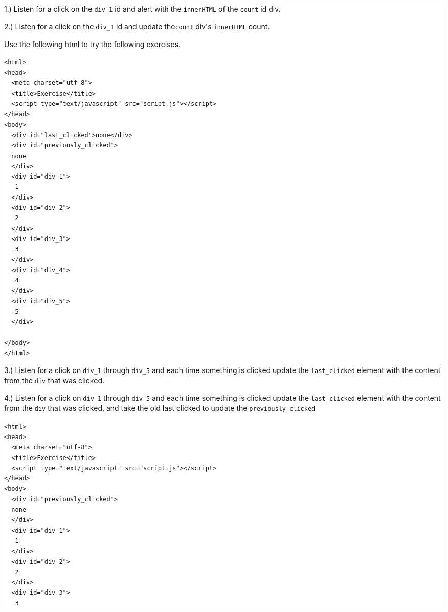 ```
```

1.) Listen for a click on the `div_1` id and alert with the `innerHTML` of the `count` id div.

2.) Listen for a click on the `div_1` id and update the`count` div's `innerHTML` count.

Use the following html to try the following exercises.

```
<html>
<head>
  <meta charset="utf-8">
  <title>Exercise</title> 
  <script type="text/javascript" src="script.js"></script>
</head>
<body>
  <div id="last_clicked">none</div>
  <div id="previously_clicked">
  none
  </div>
  <div id="div_1"> 
   1
  </div>
  <div id="div_2">
   2
  </div>
  <div id="div_3">
   3
  </div>
  <div id="div_4">
   4
  </div>
  <div id="div_5">
   5
  </div>

</body>
</html>

```

3.) Listen for a click on `div_1` through `div_5` and each time something is clicked update the `last_clicked` element with the content from the `div` that was clicked.

4.)  Listen for a click on `div_1` through `div_5` and each time something is clicked update the `last_clicked` element with the content from the `div` that was clicked, and take the old last clicked to update the `previously_clicked`

```
<html>
<head>
  <meta charset="utf-8">
  <title>Exercise</title> 
  <script type="text/javascript" src="script.js"></script>
</head>
<body>
  <div id="previously_clicked">
  none
  </div>
  <div id="div_1"> 
   1
  </div>
  <div id="div_2">
   2
  </div>
  <div id="div_3">
   3
```